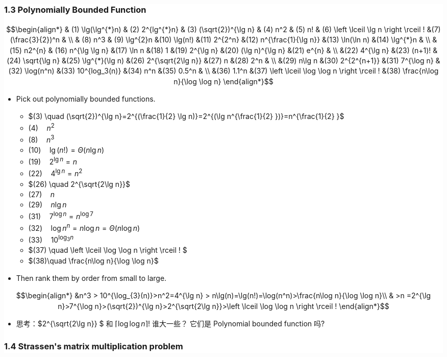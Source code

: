 ### 1.3 Polynomially Bounded Function

$$\begin{align*}
& (1) \lg(\lg^{*}n) & (2) 2^{lg^{*}n}           & (3) (\sqrt{2})^{\lg n}   & (4) n^2                    & (5) n!                      & (6) \left \lceil  \lg n \right \rceil ! &(7)  (\frac{3}{2})^n & \\   
& (8) n^3           & (9) \lg^{2}n              &(10) \lg(n!)              &(11) 2^{2^n}                &(12) n^{\frac{1}{\lg n}}     &(13) \ln(\ln n)                          &(14) \lg^{*}n        & \\
&(15) n2^{n}        & (16) n^{\lg \lg n}        &(17) \ln n                &(18) 1                      &(19) 2^{\lg n}               &(20)  (\lg n)^{\lg n}                    &(21) e^{n}           & \\
&(22)  4^{\lg n}    &(23) (n+1)!                &(24) \sqrt{\lg n}         &(25) \lg^{*}(\lg n)         &(26)  2^{\sqrt{2\lg n}}      &(27)  n                                  &(28)  2^n            & \\
&(29) n\lg n        &(30) 2^{2^{n+1}}           &(31) 7^{\log n}           &(32)  \log(n^n)             &(33) 10^{log_3(n)}           &(34)  n^n                                &(35) 0.5^n           & \\
&(36) 1.1^n         &(37) \left \lceil  \log \log n \right \rceil !          &(38) \frac{n\log n}{\log \log n}
\end{align*}$$

-  Pick out polynomially bounded functions.
    - $(3) \quad (\sqrt{2})^{\lg n}=2^{(\frac{1}{2} \lg n)}=2^{(\lg n^{\frac{1}{2} })}=n^{\frac{1}{2} }$
    - $(4) \quad n^2$
    - $(8) \quad n^3$
    - $(10) \quad \lg(n!)=\Theta(n\lg n)$
    - $(19) \quad 2^{\lg n}=n$
    - $(22) \quad 4^{\lg n}=n^2$
    - $(26) \quad 2^{\sqrt{2\lg n}}$
    - $(27) \quad n$
    - $(29) \quad n\lg n$
    - $(31) \quad 7^{\log n}=n^{\log 7}$
    - $(32) \quad \log{n^n}=n{\log n}=\Theta(n{\log n})$
    - $(33) \quad 10^{\log_{3}{ n}}$
    - $(37) \quad \left \lceil  \log \log n \right \rceil !  $
    - $(38)\quad \frac{n\log n}{\log \log n}$


- Then rank them by order from small to large.

$$\begin{align*}
&n^3 > 10^{\log_{3}(n)}>n^2=4^{\lg n} > n\lg(n)=\lg(n!)=\log(n^n)>\frac{n\log n}{\log \log n}\\
& >n =2^{\lg n}>7^{\log n}>(\sqrt{2})^{\lg n}>2^{\sqrt{2\lg n}}>\left \lceil  \log \log n \right \rceil !
\end{align*}$$


- 思考：$2^{\sqrt{2\lg n}} $  和 $\left \lceil  \log \log n \right \rceil !$ 谁大一些？ 它们是 Polynomial bounded function 吗?


### 1.4 Strassen's matrix multiplication problem
